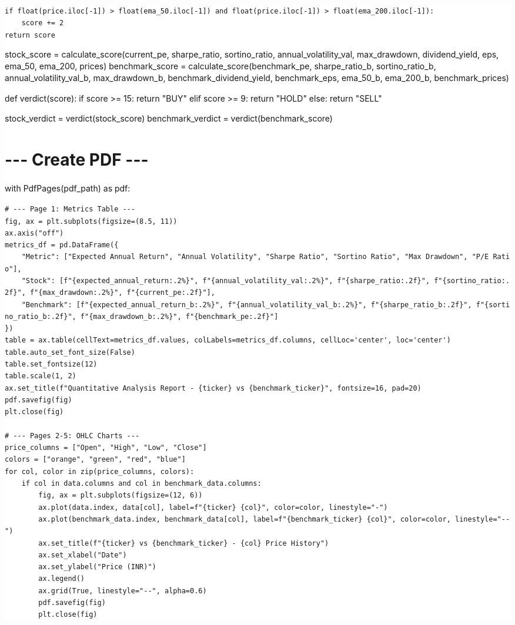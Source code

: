     if float(price.iloc[-1]) > float(ema_50.iloc[-1]) and float(price.iloc[-1]) > float(ema_200.iloc[-1]):
        score += 2
    return score

stock_score = calculate_score(current_pe, sharpe_ratio, sortino_ratio, annual_volatility_val, 
                              max_drawdown, dividend_yield, eps, ema_50, ema_200, prices)
benchmark_score = calculate_score(benchmark_pe, sharpe_ratio_b, sortino_ratio_b, annual_volatility_val_b, 
                                  max_drawdown_b, benchmark_dividend_yield, benchmark_eps, ema_50_b, ema_200_b, benchmark_prices)

def verdict(score):
    if score >= 15:
        return "BUY"
    elif score >= 9:
        return "HOLD"
    else:
        return "SELL"

stock_verdict = verdict(stock_score)
benchmark_verdict = verdict(benchmark_score)

# --- Create PDF ---
with PdfPages(pdf_path) as pdf:

    # --- Page 1: Metrics Table ---
    fig, ax = plt.subplots(figsize=(8.5, 11))
    ax.axis("off")
    metrics_df = pd.DataFrame({
        "Metric": ["Expected Annual Return", "Annual Volatility", "Sharpe Ratio", "Sortino Ratio", "Max Drawdown", "P/E Ratio"],
        "Stock": [f"{expected_annual_return:.2%}", f"{annual_volatility_val:.2%}", f"{sharpe_ratio:.2f}", f"{sortino_ratio:.2f}", f"{max_drawdown:.2%}", f"{current_pe:.2f}"],
        "Benchmark": [f"{expected_annual_return_b:.2%}", f"{annual_volatility_val_b:.2%}", f"{sharpe_ratio_b:.2f}", f"{sortino_ratio_b:.2f}", f"{max_drawdown_b:.2%}", f"{benchmark_pe:.2f}"]
    })
    table = ax.table(cellText=metrics_df.values, colLabels=metrics_df.columns, cellLoc='center', loc='center')
    table.auto_set_font_size(False)
    table.set_fontsize(12)
    table.scale(1, 2)
    ax.set_title(f"Quantitative Analysis Report - {ticker} vs {benchmark_ticker}", fontsize=16, pad=20)
    pdf.savefig(fig)
    plt.close(fig)

    # --- Pages 2-5: OHLC Charts ---
    price_columns = ["Open", "High", "Low", "Close"]
    colors = ["orange", "green", "red", "blue"]
    for col, color in zip(price_columns, colors):
        if col in data.columns and col in benchmark_data.columns:
            fig, ax = plt.subplots(figsize=(12, 6))
            ax.plot(data.index, data[col], label=f"{ticker} {col}", color=color, linestyle="-")
            ax.plot(benchmark_data.index, benchmark_data[col], label=f"{benchmark_ticker} {col}", color=color, linestyle="--")
            ax.set_title(f"{ticker} vs {benchmark_ticker} - {col} Price History")
            ax.set_xlabel("Date")
            ax.set_ylabel("Price (INR)")
            ax.legend()
            ax.grid(True, linestyle="--", alpha=0.6)
            pdf.savefig(fig)
            plt.close(fig)
